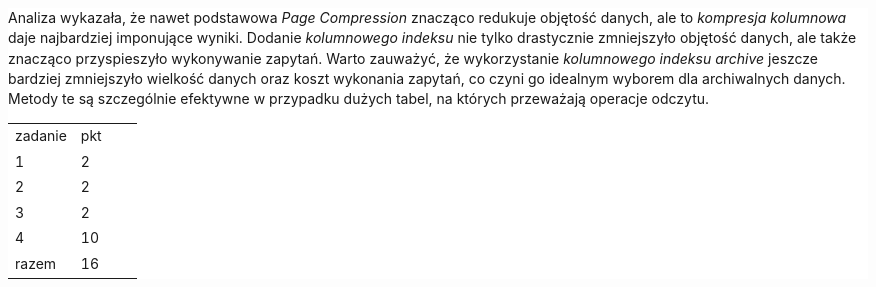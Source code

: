Analiza wykazała, że nawet podstawowa _Page Compression_ znacząco redukuje objętość danych, ale to _kompresja kolumnowa_ daje najbardziej imponujące wyniki. Dodanie _kolumnowego indeksu_ nie tylko drastycznie zmniejszyło objętość danych, ale także znacząco przyspieszyło wykonywanie zapytań. Warto zauważyć, że wykorzystanie _kolumnowego indeksu archive_ jeszcze bardziej zmniejszyło wielkość danych oraz koszt wykonania zapytań, co czyni go idealnym wyborem dla archiwalnych danych. Metody te są szczególnie efektywne w przypadku dużych tabel, na których przeważają operacje odczytu.

|         |     |     |     |
| ------- | --- | --- | --- |
| zadanie | pkt |     |     |
| 1       | 2   |     |     |
| 2       | 2   |     |     |
| 3       | 2   |     |     |
| 4       | 10  |     |     |
| razem   | 16  |     |     |
